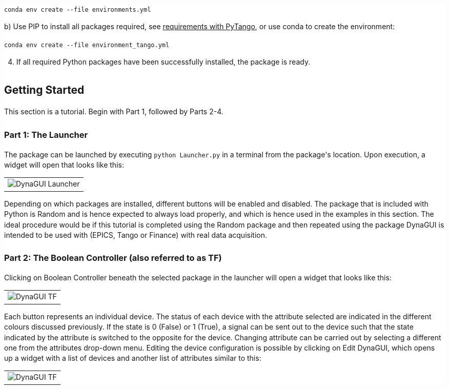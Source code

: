     conda env create --file environments.yml

   b) Use PIP to install all packages required, see [requirements with PyTango](requirements_tango.yml), or use conda to create the environment:

    conda env create --file environment_tango.yml

4. If all required Python packages have been successfully installed, the package is ready.

## Getting Started
This section is a tutorial. Begin with Part 1, followed by Parts 2-4.

### Part 1: The Launcher
The package can be launched by executing `python Launcher.py` in a terminal from the package's location. Upon execution, a widget will open that looks like this:
<table>
    <tr>
        <td>
            <img alt="DynaGUI Launcher" src="figureLauncher.png">
        </td>
    </tr>
</table>
Depending on which packages are installed, different buttons will be enabled and disabled. The package that is included with Python is Random and is hence expected to always load properly, and which is hence used in the examples in this section. The ideal procedure would be if this tutorial is completed using the Random package and then repeated using the package DynaGUI is intended to be used with (EPICS, Tango or Finance) with real data acquisition.

### Part 2: The Boolean Controller (also referred to as TF)
Clicking on Boolean Controller beneath the selected package in the launcher will open a widget that looks like this:
<table>
    <tr>
        <td>
            <img alt="DynaGUI TF" src="figureTF.png">
        </td>
    </tr>
</table>
Each button represents an individual device. The status of each device with the attribute selected are indicated in the different colours discussed previously. If the state is 0 (False) or 1 (True), a signal can be sent out to the device such that the state indicated by the attribute is switched to the opposite for the device. Changing attribute can be carried out by selecting a different one from the attributes drop-down menu. Editing the device configuration is possible by clicking on Edit DynaGUI, which opens up a widget with a list of devices and another list of attributes similar to this:
<table>
    <tr>
        <td>
            <img alt="DynaGUI TF" src="figureEditTF.png">
        </td>
    </tr>
</table>
